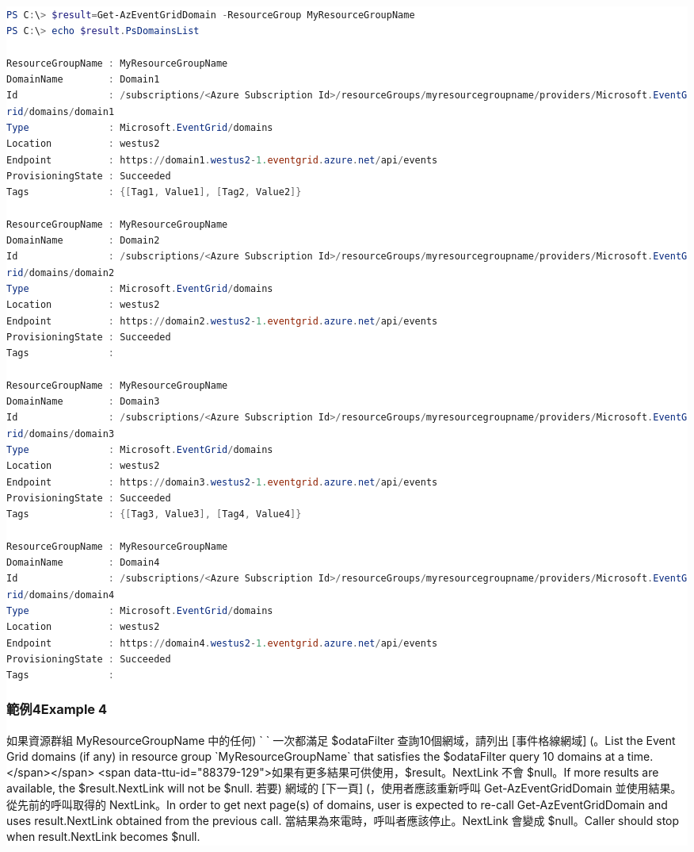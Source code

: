 ```powershell
PS C:\> $result=Get-AzEventGridDomain -ResourceGroup MyResourceGroupName
PS C:\> echo $result.PsDomainsList

ResourceGroupName : MyResourceGroupName
DomainName        : Domain1
Id                : /subscriptions/<Azure Subscription Id>/resourceGroups/myresourcegroupname/providers/Microsoft.EventGrid/domains/domain1
Type              : Microsoft.EventGrid/domains
Location          : westus2
Endpoint          : https://domain1.westus2-1.eventgrid.azure.net/api/events
ProvisioningState : Succeeded
Tags              : {[Tag1, Value1], [Tag2, Value2]}

ResourceGroupName : MyResourceGroupName
DomainName        : Domain2
Id                : /subscriptions/<Azure Subscription Id>/resourceGroups/myresourcegroupname/providers/Microsoft.EventGrid/domains/domain2
Type              : Microsoft.EventGrid/domains
Location          : westus2
Endpoint          : https://domain2.westus2-1.eventgrid.azure.net/api/events
ProvisioningState : Succeeded
Tags              :

ResourceGroupName : MyResourceGroupName
DomainName        : Domain3
Id                : /subscriptions/<Azure Subscription Id>/resourceGroups/myresourcegroupname/providers/Microsoft.EventGrid/domains/domain3
Type              : Microsoft.EventGrid/domains
Location          : westus2
Endpoint          : https://domain3.westus2-1.eventgrid.azure.net/api/events
ProvisioningState : Succeeded
Tags              : {[Tag3, Value3], [Tag4, Value4]}

ResourceGroupName : MyResourceGroupName
DomainName        : Domain4
Id                : /subscriptions/<Azure Subscription Id>/resourceGroups/myresourcegroupname/providers/Microsoft.EventGrid/domains/domain4
Type              : Microsoft.EventGrid/domains
Location          : westus2
Endpoint          : https://domain4.westus2-1.eventgrid.azure.net/api/events
ProvisioningState : Succeeded
Tags              :
```

### <span data-ttu-id="88379-127">範例4</span><span class="sxs-lookup"><span data-stu-id="88379-127">Example 4</span></span>

<span data-ttu-id="88379-128">如果資源群組 MyResourceGroupName 中的任何) \` \` 一次都滿足 $odataFilter 查詢10個網域，請列出 [事件格線網域] (。</span><span class="sxs-lookup"><span data-stu-id="88379-128">List the Event Grid domains (if any) in resource group \`MyResourceGroupName\` that satisfies the $odataFilter query 10 domains at a time.</span></span> <span data-ttu-id="88379-129">如果有更多結果可供使用，$result。NextLink 不會 $null。</span><span class="sxs-lookup"><span data-stu-id="88379-129">If more results are available, the $result.NextLink will not be $null.</span></span> <span data-ttu-id="88379-130">若要) 網域的 [下一頁] (，使用者應該重新呼叫 Get-AzEventGridDomain 並使用結果。從先前的呼叫取得的 NextLink。</span><span class="sxs-lookup"><span data-stu-id="88379-130">In order to get next page(s) of domains, user is expected to re-call Get-AzEventGridDomain and uses result.NextLink obtained from the previous call.</span></span> <span data-ttu-id="88379-131">當結果為來電時，呼叫者應該停止。NextLink 會變成 $null。</span><span class="sxs-lookup"><span data-stu-id="88379-131">Caller should stop when result.NextLink becomes $null.</span></span>
